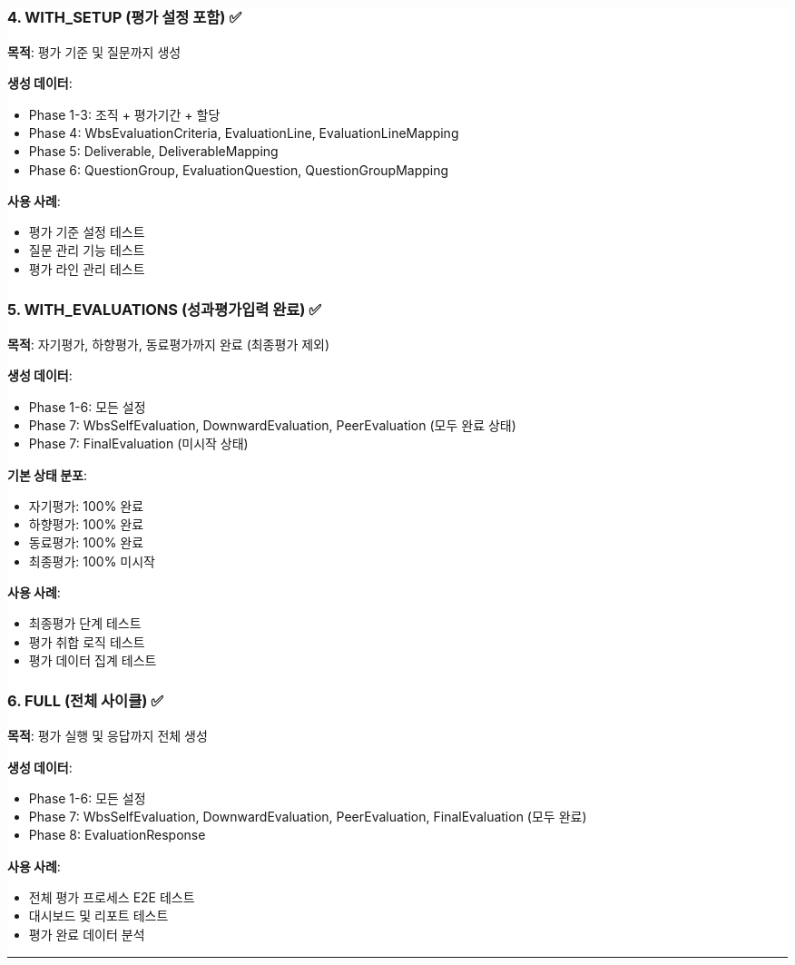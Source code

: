 ### 4. WITH_SETUP (평가 설정 포함) ✅

**목적**: 평가 기준 및 질문까지 생성

**생성 데이터**:

- Phase 1-3: 조직 + 평가기간 + 할당
- Phase 4: WbsEvaluationCriteria, EvaluationLine, EvaluationLineMapping
- Phase 5: Deliverable, DeliverableMapping
- Phase 6: QuestionGroup, EvaluationQuestion, QuestionGroupMapping

**사용 사례**:

- 평가 기준 설정 테스트
- 질문 관리 기능 테스트
- 평가 라인 관리 테스트

### 5. WITH_EVALUATIONS (성과평가입력 완료) ✅

**목적**: 자기평가, 하향평가, 동료평가까지 완료 (최종평가 제외)

**생성 데이터**:

- Phase 1-6: 모든 설정
- Phase 7: WbsSelfEvaluation, DownwardEvaluation, PeerEvaluation (모두 완료 상태)
- Phase 7: FinalEvaluation (미시작 상태)

**기본 상태 분포**:

- 자기평가: 100% 완료
- 하향평가: 100% 완료
- 동료평가: 100% 완료
- 최종평가: 100% 미시작

**사용 사례**:

- 최종평가 단계 테스트
- 평가 취합 로직 테스트
- 평가 데이터 집계 테스트

### 6. FULL (전체 사이클) ✅

**목적**: 평가 실행 및 응답까지 전체 생성

**생성 데이터**:

- Phase 1-6: 모든 설정
- Phase 7: WbsSelfEvaluation, DownwardEvaluation, PeerEvaluation, FinalEvaluation (모두 완료)
- Phase 8: EvaluationResponse

**사용 사례**:

- 전체 평가 프로세스 E2E 테스트
- 대시보드 및 리포트 테스트
- 평가 완료 데이터 분석

---
